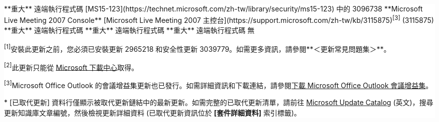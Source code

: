 </td>
<td style="border:1px solid black;">
**重大**  
遠端執行程式碼

</td>
<td style="border:1px solid black;">
[MS15-123](https://technet.microsoft.com/zh-tw/library/security/ms15-123) 中的 3096738

</td>
</tr>
<tr>
<td style="border:1px solid black;" colspan="5">
**Microsoft Live Meeting 2007 Console**

</td>
</tr>
<tr>
<td style="border:1px solid black;">
[Microsoft Live Meeting 2007 主控台](https://support.microsoft.com/zh-tw/kb/3115875)<sup>[3]</sup>
(3115875)

</td>
<td style="border:1px solid black;">
**重大**  
遠端執行程式碼

</td>
<td style="border:1px solid black;">
**重大**  
遠端執行程式碼

</td>
<td style="border:1px solid black;">
**重大**  
遠端執行程式碼

</td>
<td style="border:1px solid black;">
無

</td>
</tr>
</table>
 
<sup>[1]</sup>安裝此更新之前，您必須已安裝更新 2965218 和安全性更新 3039779。如需更多資訊，請參閱**＜更新常見問題集＞**。

<sup>[2]</sup>此更新只能從 [Microsoft 下載中心](http://go.microsoft.com/fwlink/?linkid=21129)取得。

<sup>[3]</sup>Microsoft Office Outlook 的會議增益集更新也已發行。如需詳細資訊和下載連結，請參閱[下載 Microsoft Office Outlook 會議增益集](https://support.office.com/zh-tw/article/download-the-conferencing-add-in-for-microsoft-office-outlook-60691b44-279d-4be6-a9b1-b78d9789bd4f?correlationid=062af222-c550-4850-a466-fa96487a6b74&ui=en-us&rs=en-us&ad=us)。

\* \[已取代更新\] 資料行僅顯示被取代更新鏈結中的最新更新。如需完整的已取代更新清單，請前往 [Microsoft Update Catalog](http://catalog.update.microsoft.com/v7/site/home.aspx) (英文)，搜尋更新知識庫文章編號，然後檢視更新詳細資料 (已取代更新資訊位於 **\[套件詳細資料\]** 索引標籤)。

